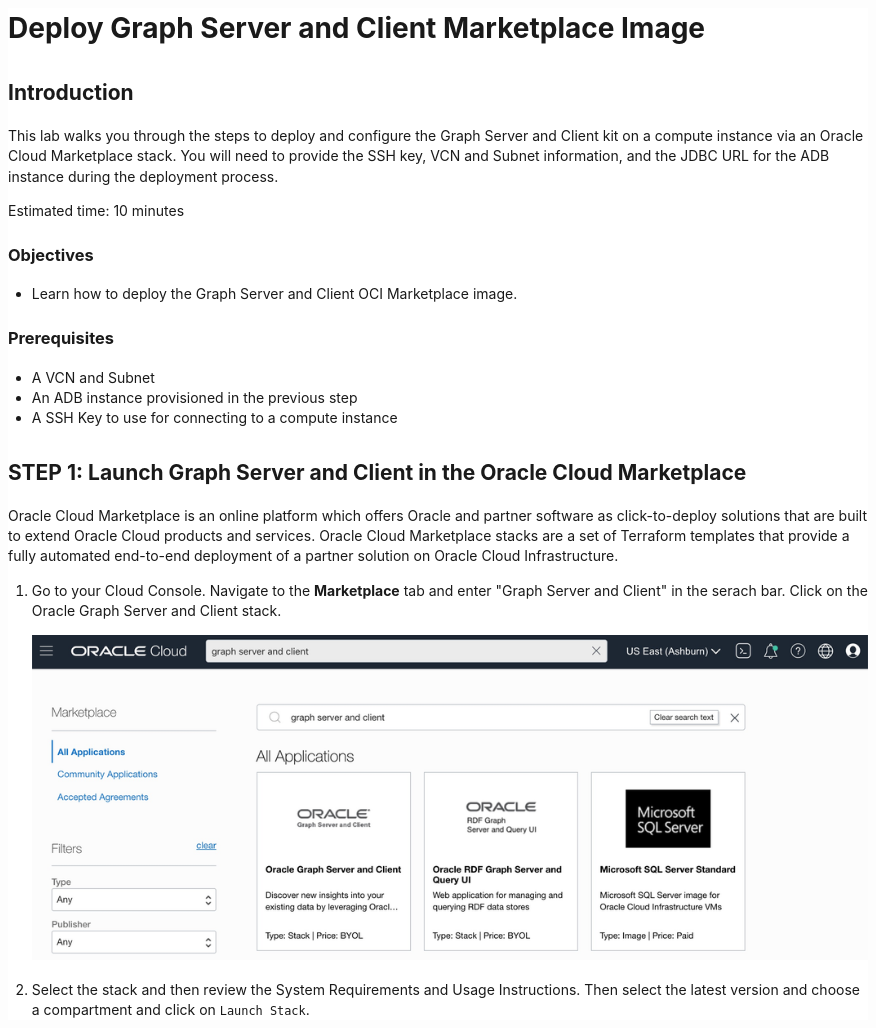 # Deploy Graph Server and Client Marketplace Image

## Introduction

This lab walks you through the steps to deploy and configure the Graph Server and Client kit on a compute instance via an Oracle Cloud Marketplace stack. You will need to provide the SSH key, VCN and Subnet information, and the JDBC URL for the ADB instance during the deployment process.

Estimated time: 10 minutes

### Objectives

- Learn how to deploy the Graph Server and Client OCI Marketplace image.

### Prerequisites

- A VCN and Subnet
- An ADB instance provisioned in the previous step
- A SSH Key to use for connecting to a compute instance

## **STEP 1:** Launch Graph Server and Client in the Oracle Cloud Marketplace

Oracle Cloud Marketplace is an online platform which offers Oracle and partner software as click-to-deploy solutions that are built to extend Oracle Cloud products and services. Oracle Cloud Marketplace stacks are a set of Terraform templates that provide a fully automated end-to-end deployment of a partner solution on Oracle Cloud Infrastructure.

1. Go to your Cloud Console. Navigate to the **Marketplace** tab and enter "Graph Server and Client" in the serach bar. Click on the Oracle Graph Server and Client stack.

    ![](images/search_image.jpg)

2. Select the stack and then review the System Requirements and Usage Instructions. Then select the latest version and choose a compartment and click on `Launch Stack`.
